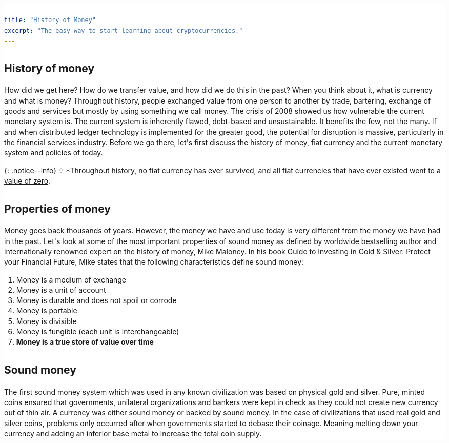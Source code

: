 ```yaml
---
title: "History of Money"
excerpt: "The easy way to start learning about cryptocurrencies."
---
```


## History of money

How did we get here? How do we transfer value, and how did we do this in
the past? When you think about it, what is currency and what is money?
Throughout history, people exchanged value from one person to another by
trade, bartering, exchange of goods and services but mostly by using
something we call money. The crisis of 2008 showed us how vulnerable the
current monetary system is. The current system is inherently flawed,
debt-based and unsustainable. It benefits the few, not the many. If and
when distributed ledger technology is implemented for the greater good,
the potential for disruption is massive, particularly in the financial
services industry. Before we go there, let's first discuss the history
of money, fiat currency and the current monetary system and policies of
today.

{: .notice--info}
:bulb: *Throughout history, no fiat currency has ever survived, and 
[all fiat currencies that have ever existed went to a value of zero](https://www.amazon.com/Big-Reset-Revised-Financial-Endgame/dp/9462980276).

## Properties of money

Money goes back thousands of years. However, the money we have and use
today is very different from the money we have had in the past. Let's
look at some of the most important properties of sound money as defined
by worldwide bestselling author and internationally renowned expert on
the history of money, Mike Maloney. In his book Guide to Investing in
Gold & Silver: Protect your Financial Future, Mike states that the
following characteristics define sound money:

1.  Money is a medium of exchange
2.  Money is a unit of account
3.  Money is durable and does not spoil or corrode
4.  Money is portable
5.  Money is divisible
6.  Money is fungible (each unit is interchangeable)
7.  **Money is a true store of value over time**

## Sound money

The first sound money system which was used in any known civilization
was based on physical gold and silver. Pure, minted coins ensured that
governments, unilateral organizations and bankers were kept in check as
they could not create new currency out of thin air. A currency was
either sound money or backed by sound money. In the case of
civilizations that used real gold and silver coins, problems only
occurred after when governments started to debase their coinage. Meaning
melting down your currency and adding an inferior base metal to increase
the total coin supply.
